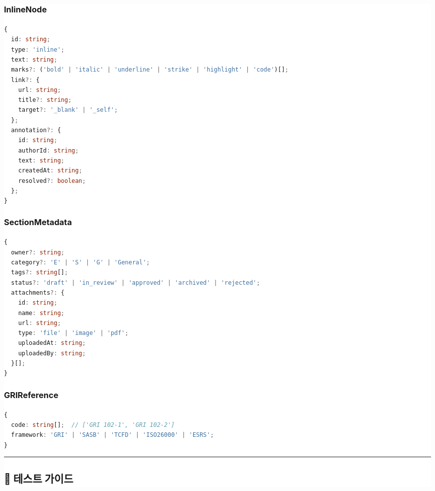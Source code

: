 ### InlineNode
```typescript
{
  id: string;
  type: 'inline';
  text: string;
  marks?: ('bold' | 'italic' | 'underline' | 'strike' | 'highlight' | 'code')[];
  link?: {
    url: string;
    title?: string;
    target?: '_blank' | '_self';
  };
  annotation?: {
    id: string;
    authorId: string;
    text: string;
    createdAt: string;
    resolved?: boolean;
  };
}
```

### SectionMetadata
```typescript
{
  owner?: string;
  category?: 'E' | 'S' | 'G' | 'General';
  tags?: string[];
  status?: 'draft' | 'in_review' | 'approved' | 'archived' | 'rejected';
  attachments?: {
    id: string;
    name: string;
    url: string;
    type: 'file' | 'image' | 'pdf';
    uploadedAt: string;
    uploadedBy: string;
  }[];
}
```

### GRIReference
```typescript
{
  code: string[];  // ['GRI 102-1', 'GRI 102-2']
  framework: 'GRI' | 'SASB' | 'TCFD' | 'ISO26000' | 'ESRS';
}
```

---

## 🧪 테스트 가이드
